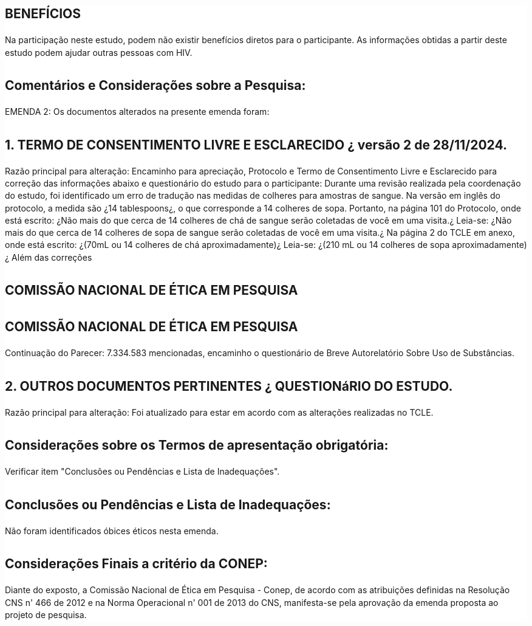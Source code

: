 ## BENEFÍCIOS
Na participação neste estudo, podem não existir benefícios diretos para o participante. As informações obtidas a partir deste estudo podem ajudar outras pessoas com HIV.

## Comentários e Considerações sobre a Pesquisa:
EMENDA 2:
Os documentos alterados na presente emenda foram:

## 1. TERMO DE CONSENTIMENTO LIVRE E ESCLARECIDO ¿ versão 2 de 28/11/2024.
Razão principal para alteração:
Encaminho para apreciação, Protocolo e Termo de Consentimento Livre e Esclarecido para correção das informações abaixo e questionário do estudo para o participante:
Durante uma revisão realizada pela coordenação do estudo, foi identificado um erro de tradução nas medidas de colheres para amostras de sangue. Na versão em inglês do protocolo, a medida são ¿14 tablespoons¿, o que corresponde a 14 colheres de sopa.
Portanto, na página 101 do Protocolo, onde está escrito:
¿Não mais do que cerca de 14 colheres de chá de sangue serão coletadas de você em uma visita.¿ Leia-se:
¿Não mais do que cerca de 14 colheres de sopa de sangue serão coletadas de você em uma visita.¿ Na página 2 do TCLE em anexo, onde está escrito: ¿(70mL ou 14 colheres de chá aproximadamente)¿ Leia-se: ¿(210 mL ou 14 colheres de sopa aproximadamente)¿ Além das correções

## COMISSÃO NACIONAL DE ÉTICA EM PESQUISA

## COMISSÃO NACIONAL DE ÉTICA EM PESQUISA

Continuação do Parecer: 7.334.583
mencionadas, encaminho o questionário de Breve Autorelatório Sobre Uso de Substâncias.

## 2. OUTROS DOCUMENTOS PERTINENTES ¿ QUESTIONáRIO DO ESTUDO.
Razão principal para alteração: Foi atualizado para estar em acordo com as alterações realizadas no TCLE.

## Considerações sobre os Termos de apresentação obrigatória:
Verificar item "Conclusões ou Pendências e Lista de Inadequações".

## Conclusões ou Pendências e Lista de Inadequações:
Não foram identificados óbices éticos nesta emenda.

## Considerações Finais a critério da CONEP:
Diante do exposto, a Comissão Nacional de Ética em Pesquisa - Conep, de acordo com as atribuições definidas na Resolução CNS n' 466 de 2012 e na Norma Operacional n' 001 de 2013 do CNS, manifesta-se pela aprovação da emenda proposta ao projeto de pesquisa.
